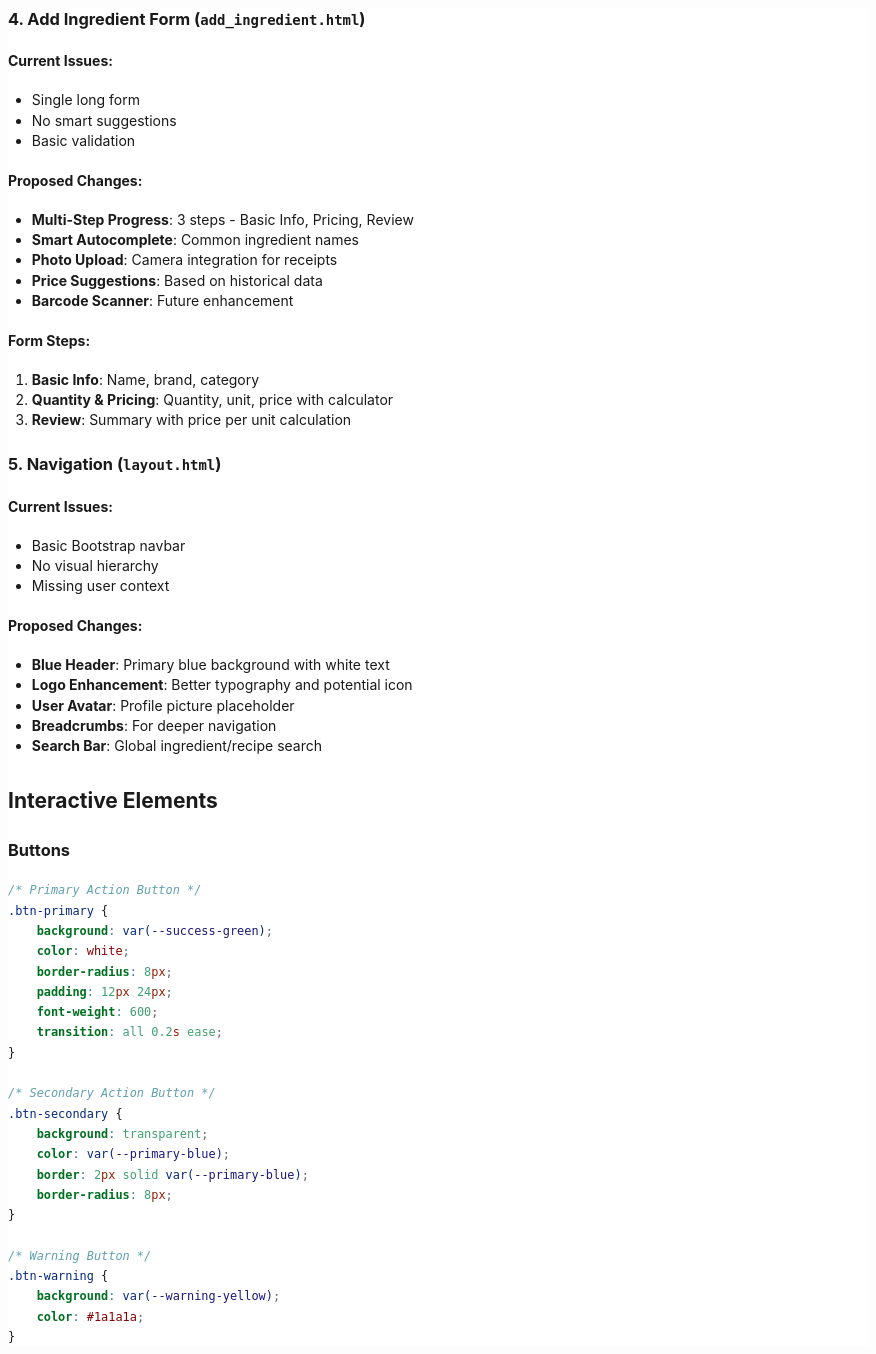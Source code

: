 ### 4. Add Ingredient Form (`add_ingredient.html`)

#### Current Issues:
- Single long form
- No smart suggestions
- Basic validation

#### Proposed Changes:
- **Multi-Step Progress**: 3 steps - Basic Info, Pricing, Review
- **Smart Autocomplete**: Common ingredient names
- **Photo Upload**: Camera integration for receipts
- **Price Suggestions**: Based on historical data
- **Barcode Scanner**: Future enhancement

#### Form Steps:
1. **Basic Info**: Name, brand, category
2. **Quantity & Pricing**: Quantity, unit, price with calculator
3. **Review**: Summary with price per unit calculation

### 5. Navigation (`layout.html`)

#### Current Issues:
- Basic Bootstrap navbar
- No visual hierarchy
- Missing user context

#### Proposed Changes:
- **Blue Header**: Primary blue background with white text
- **Logo Enhancement**: Better typography and potential icon
- **User Avatar**: Profile picture placeholder
- **Breadcrumbs**: For deeper navigation
- **Search Bar**: Global ingredient/recipe search

## Interactive Elements

### Buttons
```css
/* Primary Action Button */
.btn-primary {
    background: var(--success-green);
    color: white;
    border-radius: 8px;
    padding: 12px 24px;
    font-weight: 600;
    transition: all 0.2s ease;
}

/* Secondary Action Button */
.btn-secondary {
    background: transparent;
    color: var(--primary-blue);
    border: 2px solid var(--primary-blue);
    border-radius: 8px;
}

/* Warning Button */
.btn-warning {
    background: var(--warning-yellow);
    color: #1a1a1a;
}
```

